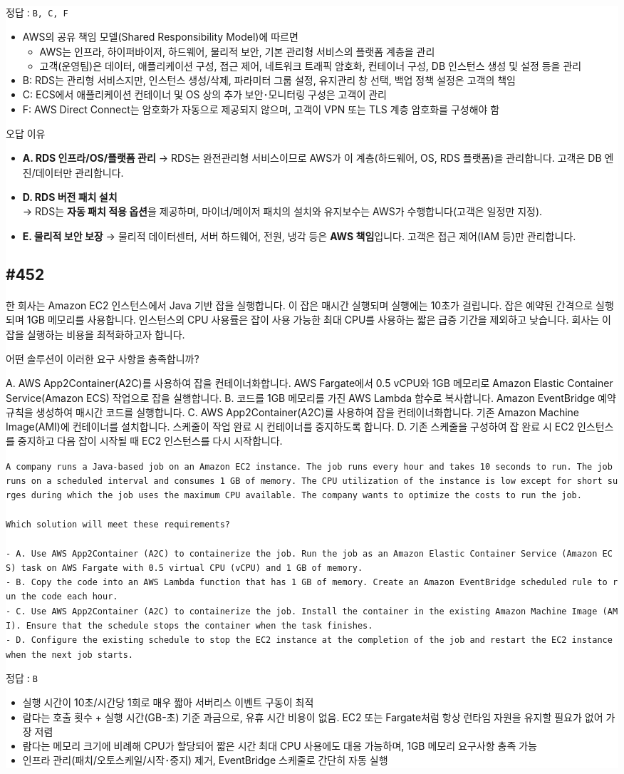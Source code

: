 정답 : `B, C, F`

- AWS의 공유 책임 모델(Shared Responsibility Model)에 따르면
	- AWS는 인프라, 하이퍼바이저, 하드웨어, 물리적 보안, 기본 관리형 서비스의 플랫폼 계층을 관리
	- 고객(운영팀)은 데이터, 애플리케이션 구성, 접근 제어, 네트워크 트래픽 암호화, 컨테이너 구성, DB 인스턴스 생성 및 설정 등을 관리
- B: RDS는 관리형 서비스지만, 인스턴스 생성/삭제, 파라미터 그룹 설정, 유지관리 창 선택, 백업 정책 설정은 고객의 책임
- C: ECS에서 애플리케이션 컨테이너 및 OS 상의 추가 보안･모니터링 구성은 고객이 관리
- F: AWS Direct Connect는 암호화가 자동으로 제공되지 않으며, 고객이 VPN 또는 TLS 계층 암호화를 구성해야 함

오답 이유

- **A. RDS 인프라/OS/플랫폼 관리**
    → RDS는 완전관리형 서비스이므로 AWS가 이 계층(하드웨어, OS, RDS 플랫폼)을 관리합니다. 고객은 DB 엔진/데이터만 관리합니다.

- **D. RDS 버전 패치 설치**    
    → RDS는 **자동 패치 적용 옵션**을 제공하며, 마이너/메이저 패치의 설치와 유지보수는 AWS가 수행합니다(고객은 일정만 지정).

- **E. 물리적 보안 보장**
    → 물리적 데이터센터, 서버 하드웨어, 전원, 냉각 등은 **AWS 책임**입니다. 고객은 접근 제어(IAM 등)만 관리합니다.


## #452
한 회사는 Amazon EC2 인스턴스에서 Java 기반 잡을 실행합니다. 이 잡은 매시간 실행되며 실행에는 10초가 걸립니다. 잡은 예약된 간격으로 실행되며 1GB 메모리를 사용합니다. 인스턴스의 CPU 사용률은 잡이 사용 가능한 최대 CPU를 사용하는 짧은 급증 기간을 제외하고 낮습니다. 회사는 이 잡을 실행하는 비용을 최적화하고자 합니다.

어떤 솔루션이 이러한 요구 사항을 충족합니까?

A. AWS App2Container(A2C)를 사용하여 잡을 컨테이너화합니다. AWS Fargate에서 0.5 vCPU와 1GB 메모리로 Amazon Elastic Container Service(Amazon ECS) 작업으로 잡을 실행합니다.
B. 코드를 1GB 메모리를 가진 AWS Lambda 함수로 복사합니다. Amazon EventBridge 예약 규칙을 생성하여 매시간 코드를 실행합니다.
C. AWS App2Container(A2C)를 사용하여 잡을 컨테이너화합니다. 기존 Amazon Machine Image(AMI)에 컨테이너를 설치합니다. 스케줄이 작업 완료 시 컨테이너를 중지하도록 합니다.
D. 기존 스케줄을 구성하여 잡 완료 시 EC2 인스턴스를 중지하고 다음 잡이 시작될 때 EC2 인스턴스를 다시 시작합니다.

```
A company runs a Java-based job on an Amazon EC2 instance. The job runs every hour and takes 10 seconds to run. The job runs on a scheduled interval and consumes 1 GB of memory. The CPU utilization of the instance is low except for short surges during which the job uses the maximum CPU available. The company wants to optimize the costs to run the job.  
  
Which solution will meet these requirements?

- A. Use AWS App2Container (A2C) to containerize the job. Run the job as an Amazon Elastic Container Service (Amazon ECS) task on AWS Fargate with 0.5 virtual CPU (vCPU) and 1 GB of memory.
- B. Copy the code into an AWS Lambda function that has 1 GB of memory. Create an Amazon EventBridge scheduled rule to run the code each hour.
- C. Use AWS App2Container (A2C) to containerize the job. Install the container in the existing Amazon Machine Image (AMI). Ensure that the schedule stops the container when the task finishes.
- D. Configure the existing schedule to stop the EC2 instance at the completion of the job and restart the EC2 instance when the next job starts.
```

정답 : `B`

- 실행 시간이 10초/시간당 1회로 매우 짧아 서버리스 이벤트 구동이 최적
- 람다는 호출 횟수 + 실행 시간(GB-초) 기준 과금으로, 유휴 시간 비용이 없음. EC2 또는 Fargate처럼 항상 런타임 자원을 유지할 필요가 없어 가장 저렴
- 람다는 메모리 크기에 비례해 CPU가 할당되어 짧은 시간 최대 CPU 사용에도 대응 가능하며, 1GB 메모리 요구사항 충족 가능
- 인프라 관리(패치/오토스케일/시작･중지) 제거, EventBridge 스케줄로 간단히 자동 실행
